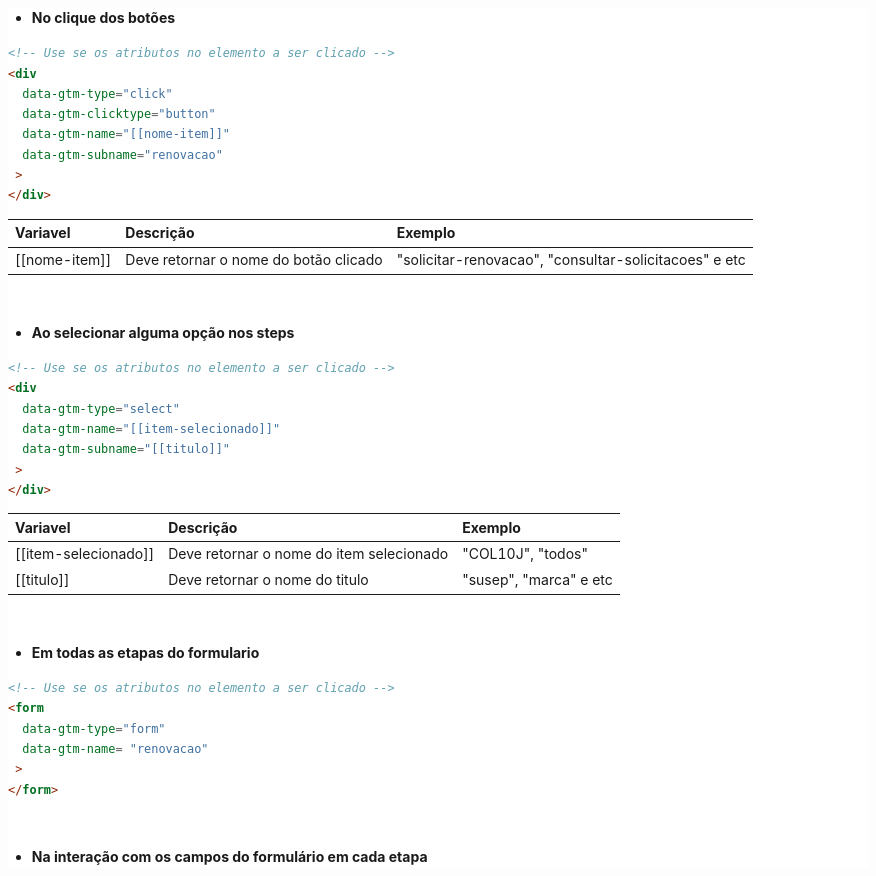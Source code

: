 - **No clique dos botões**<br />

```html
<!-- Use se os atributos no elemento a ser clicado -->
<div  
  data-gtm-type="click"
  data-gtm-clicktype="button"
  data-gtm-name="[[nome-item]]"
  data-gtm-subname="renovacao"
 >
</div>
```

| Variavel  |  Descrição  | Exemplo |
| :-------- | :---------- | :------ | 
| [[nome-item]]  | Deve retornar o nome do botão clicado | "solicitar-renovacao", "consultar-solicitacoes" e etc |


<br />



- **Ao selecionar alguma opção nos steps**<br />

```html
<!-- Use se os atributos no elemento a ser clicado -->
<div  
  data-gtm-type="select"
  data-gtm-name="[[item-selecionado]]"
  data-gtm-subname="[[titulo]]"
 >
</div>
```

| Variavel  |  Descrição  | Exemplo |
| :-------- | :---------- | :------ | 
| [[item-selecionado]]  | Deve retornar o nome do item selecionado | "COL10J", "todos"|
| [[titulo]]  | Deve retornar o nome do titulo | "susep", "marca" e etc |

<br />

- **Em todas as etapas do formulario**<br />

```html
<!-- Use se os atributos no elemento a ser clicado -->
<form 
  data-gtm-type="form"
  data-gtm-name= "renovacao"
 >
</form>
```


<br />


- **Na interação com os campos do formulário em cada etapa**<br />
